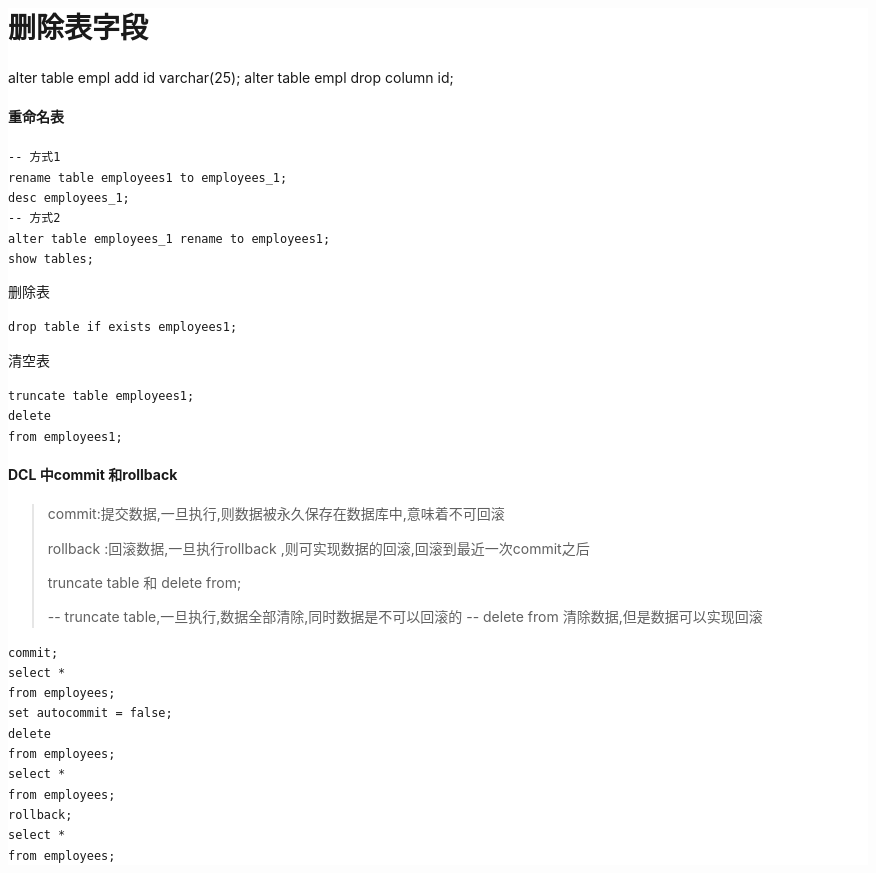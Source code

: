 

#  删除表字段
alter table empl
    add id varchar(25);
alter table empl
    drop column id;

#### 重命名表

```mysql
-- 方式1
rename table employees1 to employees_1;
desc employees_1;
-- 方式2
alter table employees_1 rename to employees1;
show tables;
```

删除表

```mysql
drop table if exists employees1;
```

清空表

```mysql
truncate table employees1;
delete
from employees1;
```

#### DCL 中commit  和rollback

>commit:提交数据,一旦执行,则数据被永久保存在数据库中,意味着不可回滚
>
>rollback :回滚数据,一旦执行rollback ,则可实现数据的回滚,回滚到最近一次commit之后
>
>truncate table 和 delete from;
>
>-- truncate table,一旦执行,数据全部清除,同时数据是不可以回滚的
>-- delete from 清除数据,但是数据可以实现回滚

```mysql
commit;
select *
from employees;
set autocommit = false;
delete
from employees;
select *
from employees;
rollback;
select *
from employees;
```
